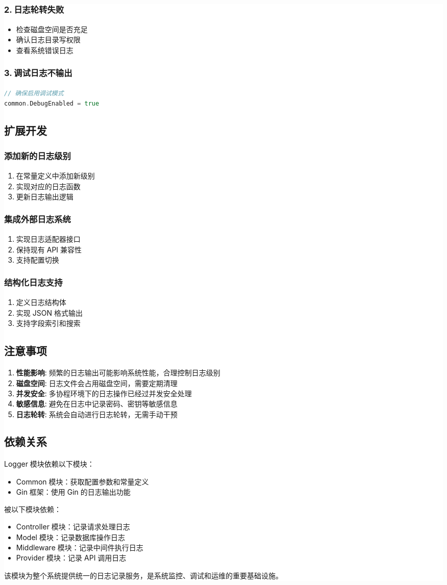 ### 2. 日志轮转失败
- 检查磁盘空间是否充足
- 确认日志目录写权限
- 查看系统错误日志

### 3. 调试日志不输出
```go
// 确保启用调试模式
common.DebugEnabled = true
```

## 扩展开发

### 添加新的日志级别
1. 在常量定义中添加新级别
2. 实现对应的日志函数
3. 更新日志输出逻辑

### 集成外部日志系统
1. 实现日志适配器接口
2. 保持现有 API 兼容性
3. 支持配置切换

### 结构化日志支持
1. 定义日志结构体
2. 实现 JSON 格式输出
3. 支持字段索引和搜索

## 注意事项

1. **性能影响**: 频繁的日志输出可能影响系统性能，合理控制日志级别
2. **磁盘空间**: 日志文件会占用磁盘空间，需要定期清理
3. **并发安全**: 多协程环境下的日志操作已经过并发安全处理
4. **敏感信息**: 避免在日志中记录密码、密钥等敏感信息
5. **日志轮转**: 系统会自动进行日志轮转，无需手动干预

## 依赖关系

Logger 模块依赖以下模块：
- Common 模块：获取配置参数和常量定义
- Gin 框架：使用 Gin 的日志输出功能

被以下模块依赖：
- Controller 模块：记录请求处理日志
- Model 模块：记录数据库操作日志
- Middleware 模块：记录中间件执行日志
- Provider 模块：记录 API 调用日志

该模块为整个系统提供统一的日志记录服务，是系统监控、调试和运维的重要基础设施。